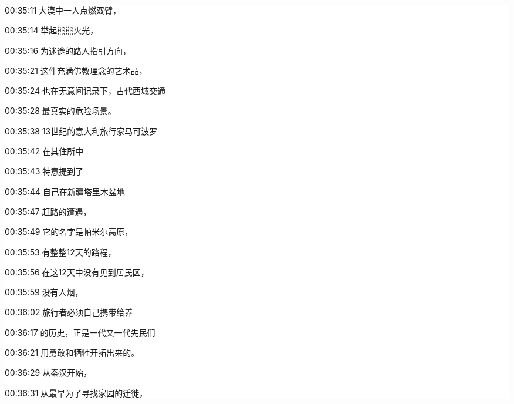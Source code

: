 00:35:11
大漠中一人点燃双臂，
          
00:35:14
举起熊熊火光，
          
00:35:16
为迷途的路人指引方向，
          
00:35:21
这件充满佛教理念的艺术品，
          
00:35:24
也在无意间记录下，古代西域交通
          
00:35:28
最真实的危险场景。
          
00:35:38
13世纪的意大利旅行家马可波罗
          
00:35:42
在其住所中
          
00:35:43
特意提到了
          
00:35:44
自己在新疆塔里木盆地
          
00:35:47
赶路的遭遇，
          
00:35:49
它的名字是帕米尔高原，
          
00:35:53
有整整12天的路程，
          
00:35:56
在这12天中没有见到居民区，
          
00:35:59
没有人烟，
          
00:36:02
旅行者必须自己携带给养
          
00:36:17
的历史，正是一代又一代先民们
          
00:36:21
用勇敢和牺牲开拓出来的。
          
00:36:29
从秦汉开始，
          
00:36:31
从最早为了寻找家园的迁徙，
          